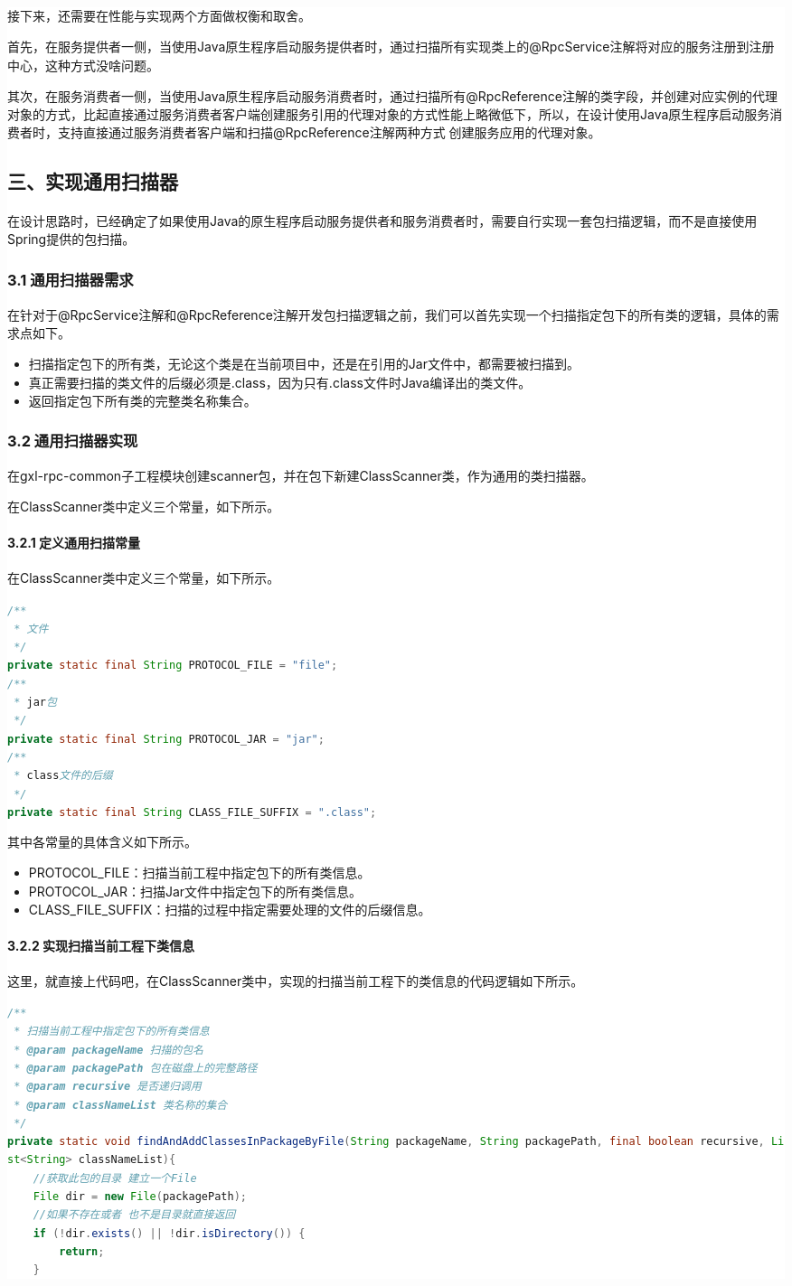接下来，还需要在性能与实现两个方面做权衡和取舍。

首先，在服务提供者一侧，当使用Java原生程序启动服务提供者时，通过扫描所有实现类上的@RpcService注解将对应的服务注册到注册中心，这种方式没啥问题。

其次，在服务消费者一侧，当使用Java原生程序启动服务消费者时，通过扫描所有@RpcReference注解的类字段，并创建对应实例的代理对象的方式，比起直接通过服务消费者客户端创建服务引用的代理对象的方式性能上略微低下，所以，在设计使用Java原生程序启动服务消费者时，支持直接通过服务消费者客户端和扫描@RpcReference注解两种方式 创建服务应用的代理对象。

## 三、实现通用扫描器

在设计思路时，已经确定了如果使用Java的原生程序启动服务提供者和服务消费者时，需要自行实现一套包扫描逻辑，而不是直接使用Spring提供的包扫描。

### 3.1 通用扫描器需求

在针对于@RpcService注解和@RpcReference注解开发包扫描逻辑之前，我们可以首先实现一个扫描指定包下的所有类的逻辑，具体的需求点如下。

- 扫描指定包下的所有类，无论这个类是在当前项目中，还是在引用的Jar文件中，都需要被扫描到。
- 真正需要扫描的类文件的后缀必须是.class，因为只有.class文件时Java编译出的类文件。
- 返回指定包下所有类的完整类名称集合。

### 3.2 通用扫描器实现

在gxl-rpc-common子工程模块创建scanner包，并在包下新建ClassScanner类，作为通用的类扫描器。

在ClassScanner类中定义三个常量，如下所示。

#### 3.2.1 定义通用扫描常量
在ClassScanner类中定义三个常量，如下所示。
```java
/**
 * 文件
 */
private static final String PROTOCOL_FILE = "file";
/**
 * jar包
 */
private static final String PROTOCOL_JAR = "jar";
/**
 * class文件的后缀
 */
private static final String CLASS_FILE_SUFFIX = ".class";

```
其中各常量的具体含义如下所示。

- PROTOCOL_FILE：扫描当前工程中指定包下的所有类信息。
- PROTOCOL_JAR：扫描Jar文件中指定包下的所有类信息。
- CLASS_FILE_SUFFIX：扫描的过程中指定需要处理的文件的后缀信息。

#### 3.2.2 实现扫描当前工程下类信息

这里，就直接上代码吧，在ClassScanner类中，实现的扫描当前工程下的类信息的代码逻辑如下所示。

```java
/**
 * 扫描当前工程中指定包下的所有类信息
 * @param packageName 扫描的包名
 * @param packagePath 包在磁盘上的完整路径
 * @param recursive 是否递归调用
 * @param classNameList 类名称的集合
 */
private static void findAndAddClassesInPackageByFile(String packageName, String packagePath, final boolean recursive, List<String> classNameList){
	//获取此包的目录 建立一个File
	File dir = new File(packagePath);
	//如果不存在或者 也不是目录就直接返回
	if (!dir.exists() || !dir.isDirectory()) {
		return;
	}
```